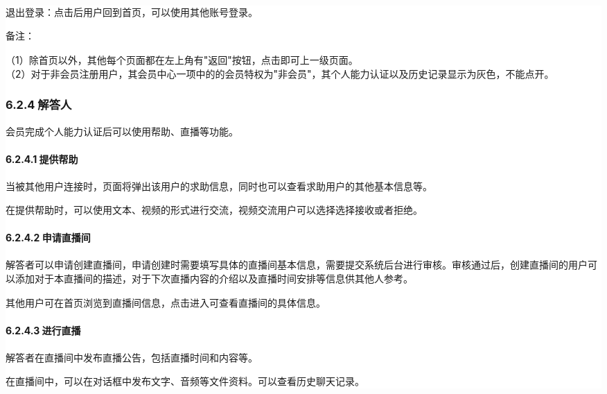 退出登录：点击后用户回到首页，可以使用其他账号登录。
  
备注： 
  
（1）除首页以外，其他每个页面都在左上角有&quot;返回&quot;按钮，点击即可上一级页面。  
（2）对于非会员注册用户，其会员中心一项中的的会员特权为&quot;非会员&quot;，其个人能力认证以及历史记录显示为灰色，不能点开。  
  
### 6.2.4 解答人
  
会员完成个人能力认证后可以使用帮助、直播等功能。
  
#### 6.2.4.1 提供帮助
  
当被其他用户连接时，页面将弹出该用户的求助信息，同时也可以查看求助用户的其他基本信息等。
  
在提供帮助时，可以使用文本、视频的形式进行交流，视频交流用户可以选择选择接收或者拒绝。

#### 6.2.4.2 申请直播间
  
解答者可以申请创建直播间，申请创建时需要填写具体的直播间基本信息，需要提交系统后台进行审核。审核通过后，创建直播间的用户可以添加对于本直播间的描述，对于下次直播内容的介绍以及直播时间安排等信息供其他人参考。
  
其他用户可在首页浏览到直播间信息，点击进入可查看直播间的具体信息。
  
#### 6.2.4.3 进行直播
  
解答者在直播间中发布直播公告，包括直播时间和内容等。
  
在直播间中，可以在对话框中发布文字、音频等文件资料。可以查看历史聊天记录。
